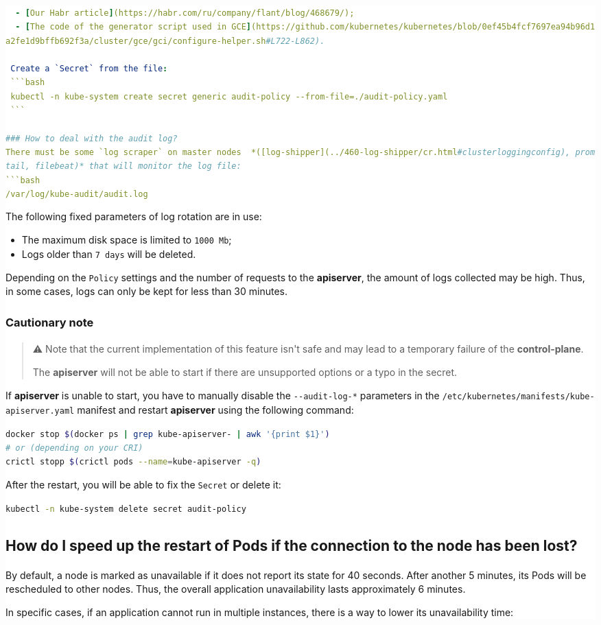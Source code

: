    ```yaml
     - [Our Habr article](https://habr.com/ru/company/flant/blog/468679/);
     - [The code of the generator script used in GCE](https://github.com/kubernetes/kubernetes/blob/0ef45b4fcf7697ea94b96d1a2fe1d9bffb692f3a/cluster/gce/gci/configure-helper.sh#L722-L862).

    Create a `Secret` from the file:
    ```bash
    kubectl -n kube-system create secret generic audit-policy --from-file=./audit-policy.yaml
    ```

### How to deal with the audit log?
There must be some `log scraper` on master nodes  *([log-shipper](../460-log-shipper/cr.html#clusterloggingconfig), promtail, filebeat)* that will monitor the log file:
```bash
/var/log/kube-audit/audit.log
```

The following fixed parameters of log rotation are in use:
- The maximum disk space is limited to `1000 Mb`;
- Logs older than `7 days` will be deleted.

Depending on the `Policy` settings and the number of requests to the **apiserver**, the amount of logs collected may be high. Thus, in some cases, logs can only be kept for less than 30 minutes. 

### Cautionary note
> ⚠️ Note that the current implementation of this feature isn't safe and may lead to a temporary failure of the **control-plane**.
>
> The **apiserver** will not be able to start if there are unsupported options or a typo in the secret.

If **apiserver** is unable to start, you have to manually disable the `--audit-log-*` parameters in the `/etc/kubernetes/manifests/kube-apiserver.yaml` manifest and restart **apiserver** using the following command:
```bash
docker stop $(docker ps | grep kube-apiserver- | awk '{print $1}')
# or (depending on your CRI)
crictl stopp $(crictl pods --name=kube-apiserver -q)
```
After the restart, you will be able to fix the `Secret` or delete it:
```bash
kubectl -n kube-system delete secret audit-policy
```

## How do I speed up the restart of Pods if the connection to the node has been lost?

By default, a node is marked as unavailable if it does not report its state for 40 seconds. After another 5 minutes, its Pods will be rescheduled to other nodes. Thus, the overall application unavailability lasts approximately 6 minutes.

In specific cases, if an application cannot run in multiple instances, there is a way to lower its unavailability time: 
